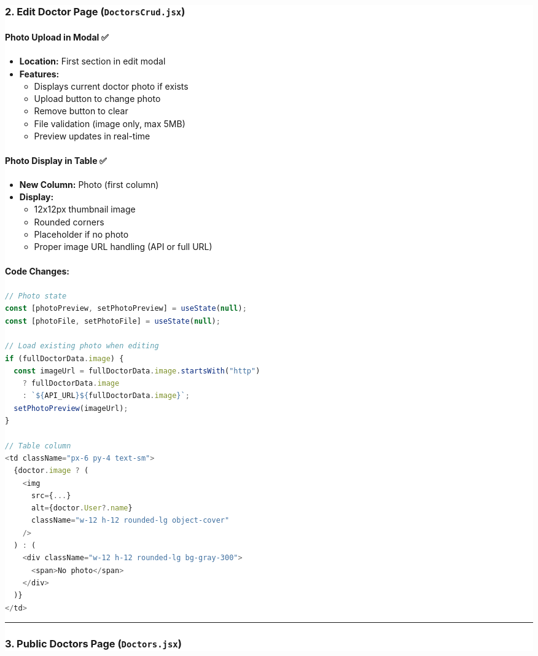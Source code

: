 ### 2. Edit Doctor Page (`DoctorsCrud.jsx`)

#### Photo Upload in Modal ✅
- **Location:** First section in edit modal
- **Features:**
  - Displays current doctor photo if exists
  - Upload button to change photo
  - Remove button to clear
  - File validation (image only, max 5MB)
  - Preview updates in real-time

#### Photo Display in Table ✅
- **New Column:** Photo (first column)
- **Display:**
  - 12x12px thumbnail image
  - Rounded corners
  - Placeholder if no photo
  - Proper image URL handling (API or full URL)

#### Code Changes:
```javascript
// Photo state
const [photoPreview, setPhotoPreview] = useState(null);
const [photoFile, setPhotoFile] = useState(null);

// Load existing photo when editing
if (fullDoctorData.image) {
  const imageUrl = fullDoctorData.image.startsWith("http")
    ? fullDoctorData.image
    : `${API_URL}${fullDoctorData.image}`;
  setPhotoPreview(imageUrl);
}

// Table column
<td className="px-6 py-4 text-sm">
  {doctor.image ? (
    <img
      src={...}
      alt={doctor.User?.name}
      className="w-12 h-12 rounded-lg object-cover"
    />
  ) : (
    <div className="w-12 h-12 rounded-lg bg-gray-300">
      <span>No photo</span>
    </div>
  )}
</td>
```

---

### 3. Public Doctors Page (`Doctors.jsx`)
